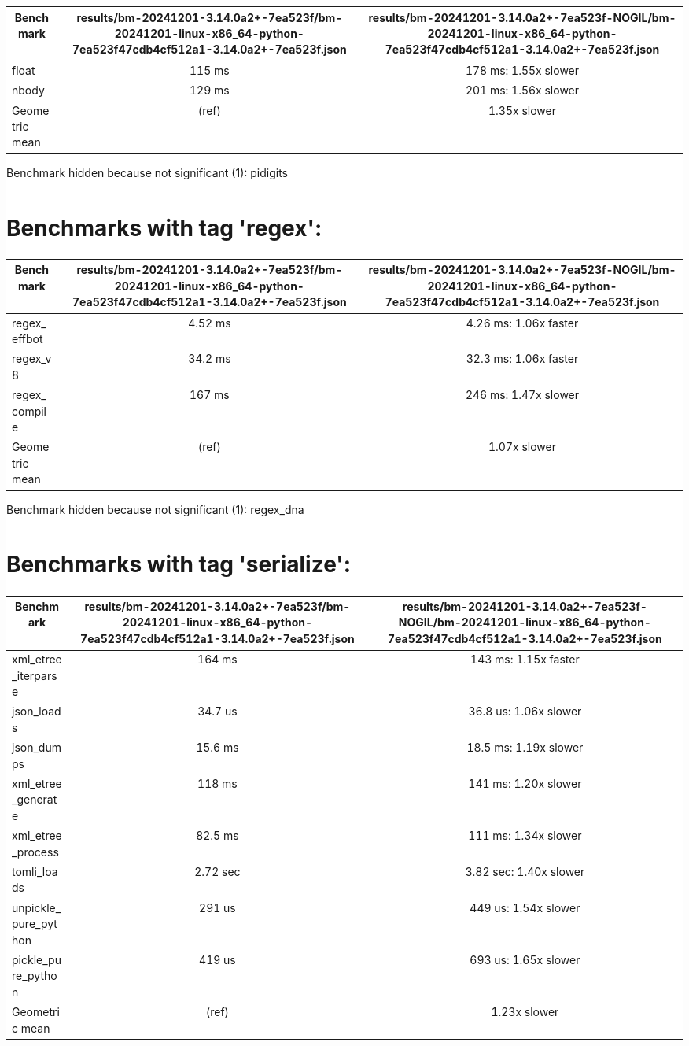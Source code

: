 | Benchmark      | results/bm-20241201-3.14.0a2+-7ea523f/bm-20241201-linux-x86_64-python-7ea523f47cdb4cf512a1-3.14.0a2+-7ea523f.json | results/bm-20241201-3.14.0a2+-7ea523f-NOGIL/bm-20241201-linux-x86_64-python-7ea523f47cdb4cf512a1-3.14.0a2+-7ea523f.json |
|----------------|:-----------------------------------------------------------------------------------------------------------------:|:-----------------------------------------------------------------------------------------------------------------------:|
| float          | 115 ms                                                                                                            | 178 ms: 1.55x slower                                                                                                    |
| nbody          | 129 ms                                                                                                            | 201 ms: 1.56x slower                                                                                                    |
| Geometric mean | (ref)                                                                                                             | 1.35x slower                                                                                                            |

Benchmark hidden because not significant (1): pidigits

Benchmarks with tag 'regex':
============================

| Benchmark      | results/bm-20241201-3.14.0a2+-7ea523f/bm-20241201-linux-x86_64-python-7ea523f47cdb4cf512a1-3.14.0a2+-7ea523f.json | results/bm-20241201-3.14.0a2+-7ea523f-NOGIL/bm-20241201-linux-x86_64-python-7ea523f47cdb4cf512a1-3.14.0a2+-7ea523f.json |
|----------------|:-----------------------------------------------------------------------------------------------------------------:|:-----------------------------------------------------------------------------------------------------------------------:|
| regex_effbot   | 4.52 ms                                                                                                           | 4.26 ms: 1.06x faster                                                                                                   |
| regex_v8       | 34.2 ms                                                                                                           | 32.3 ms: 1.06x faster                                                                                                   |
| regex_compile  | 167 ms                                                                                                            | 246 ms: 1.47x slower                                                                                                    |
| Geometric mean | (ref)                                                                                                             | 1.07x slower                                                                                                            |

Benchmark hidden because not significant (1): regex_dna

Benchmarks with tag 'serialize':
================================

| Benchmark            | results/bm-20241201-3.14.0a2+-7ea523f/bm-20241201-linux-x86_64-python-7ea523f47cdb4cf512a1-3.14.0a2+-7ea523f.json | results/bm-20241201-3.14.0a2+-7ea523f-NOGIL/bm-20241201-linux-x86_64-python-7ea523f47cdb4cf512a1-3.14.0a2+-7ea523f.json |
|----------------------|:-----------------------------------------------------------------------------------------------------------------:|:-----------------------------------------------------------------------------------------------------------------------:|
| xml_etree_iterparse  | 164 ms                                                                                                            | 143 ms: 1.15x faster                                                                                                    |
| json_loads           | 34.7 us                                                                                                           | 36.8 us: 1.06x slower                                                                                                   |
| json_dumps           | 15.6 ms                                                                                                           | 18.5 ms: 1.19x slower                                                                                                   |
| xml_etree_generate   | 118 ms                                                                                                            | 141 ms: 1.20x slower                                                                                                    |
| xml_etree_process    | 82.5 ms                                                                                                           | 111 ms: 1.34x slower                                                                                                    |
| tomli_loads          | 2.72 sec                                                                                                          | 3.82 sec: 1.40x slower                                                                                                  |
| unpickle_pure_python | 291 us                                                                                                            | 449 us: 1.54x slower                                                                                                    |
| pickle_pure_python   | 419 us                                                                                                            | 693 us: 1.65x slower                                                                                                    |
| Geometric mean       | (ref)                                                                                                             | 1.23x slower                                                                                                            |
